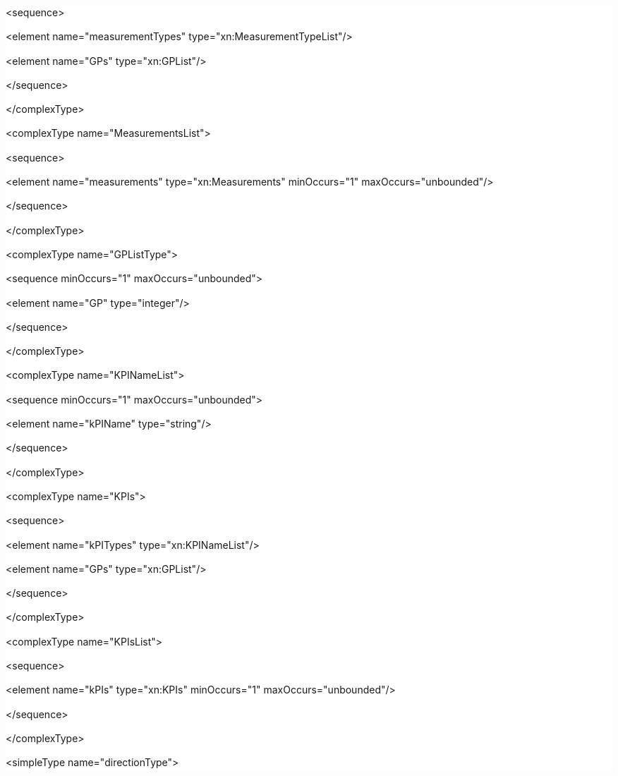 \<sequence\>

\<element name=\"measurementTypes\" type=\"xn:MeasurementTypeList\"/\>

\<element name=\"GPs\" type=\"xn:GPList\"/\>

\</sequence\>

\</complexType\>

\<complexType name=\"MeasurementsList\"\>

\<sequence\>

\<element name=\"measurements\" type=\"xn:Measurements\" minOccurs=\"1\"
maxOccurs=\"unbounded\"/\>

\</sequence\>

\</complexType\>

\<complexType name=\"GPListType\"\>

\<sequence minOccurs=\"1\" maxOccurs=\"unbounded\"\>

\<element name=\"GP\" type=\"integer\"/\>

\</sequence\>

\</complexType\>

\<complexType name=\"KPINameList\"\>

\<sequence minOccurs=\"1\" maxOccurs=\"unbounded\"\>

\<element name=\"kPIName\" type=\"string\"/\>

\</sequence\>

\</complexType\>

\<complexType name=\"KPIs\"\>

\<sequence\>

\<element name=\"kPITypes\" type=\"xn:KPINameList\"/\>

\<element name=\"GPs\" type=\"xn:GPList\"/\>

\</sequence\>

\</complexType\>

\<complexType name=\"KPIsList\"\>

\<sequence\>

\<element name=\"kPIs\" type=\"xn:KPIs\" minOccurs=\"1\"
maxOccurs=\"unbounded\"/\>

\</sequence\>

\</complexType\>

\<simpleType name=\"directionType\"\>
